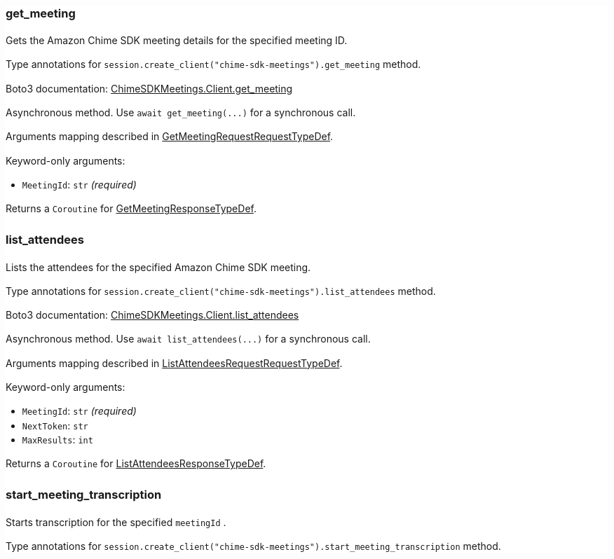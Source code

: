 <a id="get_meeting"></a>

### get_meeting

Gets the Amazon Chime SDK meeting details for the specified meeting ID.

Type annotations for `session.create_client("chime-sdk-meetings").get_meeting`
method.

Boto3 documentation:
[ChimeSDKMeetings.Client.get_meeting](https://boto3.amazonaws.com/v1/documentation/api/latest/reference/services/chime-sdk-meetings.html#ChimeSDKMeetings.Client.get_meeting)

Asynchronous method. Use `await get_meeting(...)` for a synchronous call.

Arguments mapping described in
[GetMeetingRequestRequestTypeDef](./type_defs.md#getmeetingrequestrequesttypedef).

Keyword-only arguments:

- `MeetingId`: `str` *(required)*

Returns a `Coroutine` for
[GetMeetingResponseTypeDef](./type_defs.md#getmeetingresponsetypedef).

<a id="list_attendees"></a>

### list_attendees

Lists the attendees for the specified Amazon Chime SDK meeting.

Type annotations for
`session.create_client("chime-sdk-meetings").list_attendees` method.

Boto3 documentation:
[ChimeSDKMeetings.Client.list_attendees](https://boto3.amazonaws.com/v1/documentation/api/latest/reference/services/chime-sdk-meetings.html#ChimeSDKMeetings.Client.list_attendees)

Asynchronous method. Use `await list_attendees(...)` for a synchronous call.

Arguments mapping described in
[ListAttendeesRequestRequestTypeDef](./type_defs.md#listattendeesrequestrequesttypedef).

Keyword-only arguments:

- `MeetingId`: `str` *(required)*
- `NextToken`: `str`
- `MaxResults`: `int`

Returns a `Coroutine` for
[ListAttendeesResponseTypeDef](./type_defs.md#listattendeesresponsetypedef).

<a id="start_meeting_transcription"></a>

### start_meeting_transcription

Starts transcription for the specified `meetingId` .

Type annotations for
`session.create_client("chime-sdk-meetings").start_meeting_transcription`
method.
